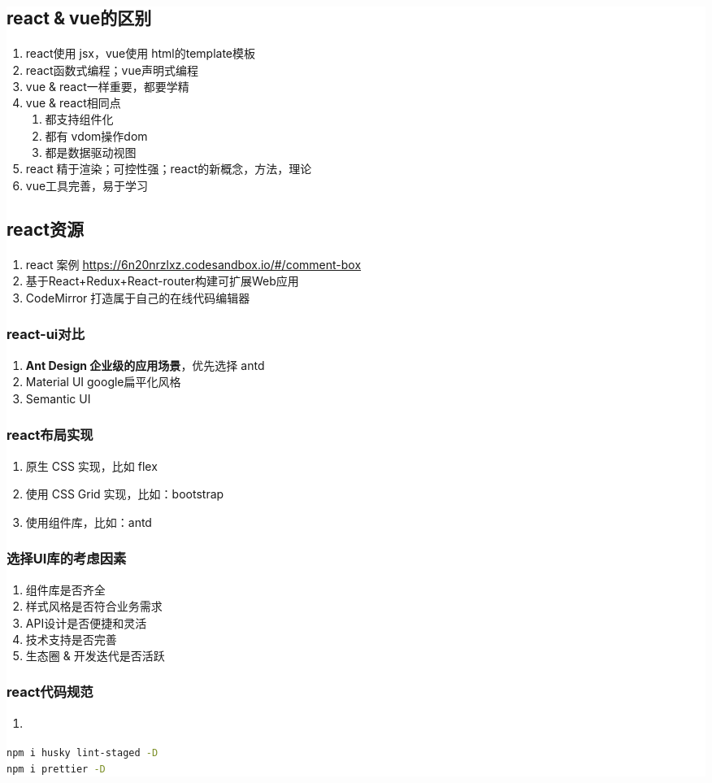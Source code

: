 




## react & vue的区别

1. react使用 jsx，vue使用 html的template模板
2. react函数式编程；vue声明式编程
3. vue & react一样重要，都要学精
4. vue & react相同点
   1. 都支持组件化
   2. 都有 vdom操作dom
   3. 都是数据驱动视图
5. react 精于渲染；可控性强；react的新概念，方法，理论
6. vue工具完善，易于学习





## react资源

1. react 案例 https://6n20nrzlxz.codesandbox.io/#/comment-box
2. 基于React+Redux+React-router构建可扩展Web应用
3. CodeMirror 打造属于自己的在线代码编辑器



### react-ui对比

1. **Ant Design 企业级的应用场景**，优先选择 antd
2. Material UI google扁平化风格
3. Semantic UI



### react布局实现

1. 原生 CSS 实现，比如 flex

2. 使用 CSS Grid 实现，比如：bootstrap
3. 使用组件库，比如：antd



### 选择UI库的考虑因素

1. 组件库是否齐全
2. 样式风格是否符合业务需求
3. API设计是否便捷和灵活
4. 技术支持是否完善
5. 生态圈 & 开发迭代是否活跃





### react代码规范

1. 

```bash
npm i husky lint-staged -D
npm i prettier -D
```











